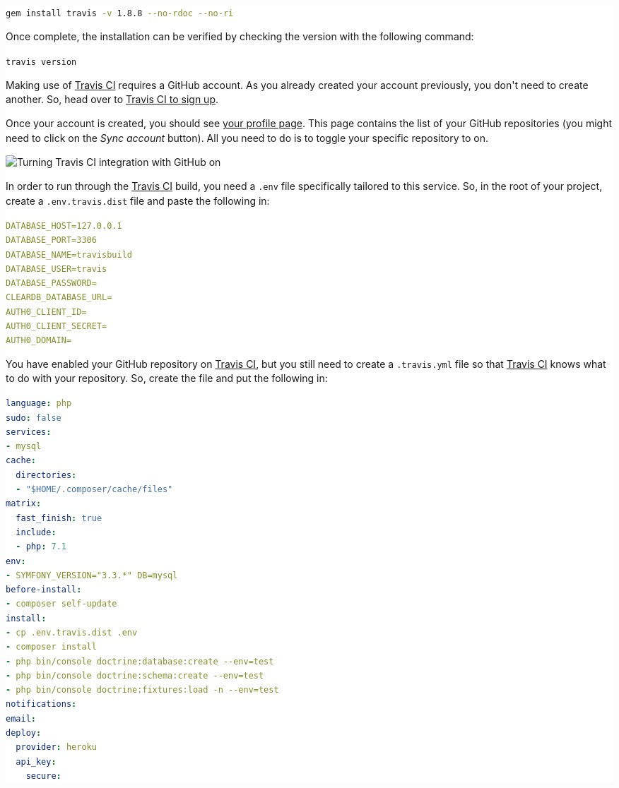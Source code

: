 ```bash
gem install travis -v 1.8.8 --no-rdoc --no-ri
```

Once complete, the installation can be verified by checking the version with the following command:

```bash
travis version
```

Making use of [Travis CI](https://travis-ci.org/) requires a GitHub account. As you already created your account previously, you don't need to create another. So, head over to [Travis CI to sign up](https://travis-ci.org/).

Once your account is created, you should see [your profile page](https://travis-ci.org/profile/). This page contains the list of your GitHub repositories (you might need to click on the *Sync account* button). All you need to do is to toggle your specific repository to on.

![Turning Travis CI integration with GitHub on](https://cdn.auth0.com/blog/symfony-blog-engine-part-3/travis-ci-integration.png)

In order to run through the [Travis CI](https://travis-ci.org/) build, you need a `.env` file specifically tailored to this service. So, in the root of your project, create a `.env.travis.dist` file and paste the following in:

```yml
DATABASE_HOST=127.0.0.1
DATABASE_PORT=3306
DATABASE_NAME=travisbuild
DATABASE_USER=travis
DATABASE_PASSWORD=
CLEARDB_DATABASE_URL=
AUTH0_CLIENT_ID=
AUTH0_CLIENT_SECRET=
AUTH0_DOMAIN=
```

You have enabled your GitHub repository on [Travis CI](https://travis-ci.org/), but you still need to create a `.travis.yml` file so that [Travis CI](https://travis-ci.org/) knows what to do with your repository. So, create the file and put the following in:

```yml
language: php
sudo: false
services:
- mysql
cache:
  directories:
  - "$HOME/.composer/cache/files"
matrix:
  fast_finish: true
  include:
  - php: 7.1
env:
- SYMFONY_VERSION="3.3.*" DB=mysql
before-install:
- composer self-update
install:
- cp .env.travis.dist .env
- composer install
- php bin/console doctrine:database:create --env=test
- php bin/console doctrine:schema:create --env=test
- php bin/console doctrine:fixtures:load -n --env=test
notifications:
email:
deploy:
  provider: heroku
  api_key:
    secure:
```